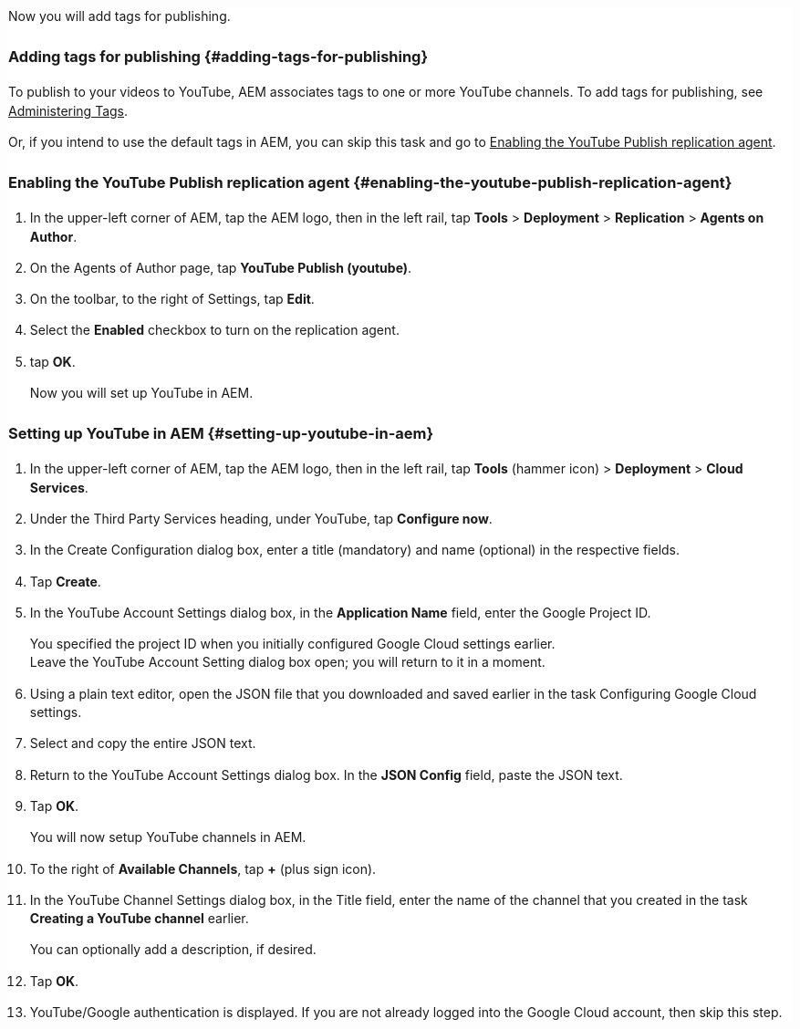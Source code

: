    Now you will add tags for publishing.

### Adding tags for publishing {#adding-tags-for-publishing}

To publish to your videos to YouTube, AEM associates tags to one or more YouTube channels. To add tags for publishing, see [Administering Tags](/help/sites-administering/tags.md).

Or, if you intend to use the default tags in AEM, you can skip this task and go to [Enabling the YouTube Publish replication agent](#enabling-the-youtube-publish-replication-agent).

### Enabling the YouTube Publish replication agent {#enabling-the-youtube-publish-replication-agent}

1. In the upper-left corner of AEM, tap the AEM logo, then in the left rail, tap **Tools** &gt; **Deployment** &gt; **Replication** &gt; **Agents on Author**.
1. On the Agents of Author page, tap **YouTube Publish (youtube)**.
1. On the toolbar, to the right of Settings, tap **Edit**.
1. Select the **Enabled** checkbox to turn on the replication agent.
1. tap **OK**.

   Now you will set up YouTube in AEM.

### Setting up YouTube in AEM {#setting-up-youtube-in-aem}

1. In the upper-left corner of AEM, tap the AEM logo, then in the left rail, tap **Tools** (hammer icon) &gt; **Deployment** &gt; **Cloud Services**.
1. Under the Third Party Services heading, under YouTube, tap **Configure now**.
1. In the Create Configuration dialog box, enter a title (mandatory) and name (optional) in the respective fields.
1. Tap **Create**.
1. In the YouTube Account Settings dialog box, in the **Application Name** field, enter the Google Project ID.

   You specified the project ID when you initially configured Google Cloud settings earlier.  
   Leave the YouTube Account Setting dialog box open; you will return to it in a moment.

1. Using a plain text editor, open the JSON file that you downloaded and saved earlier in the task Configuring Google Cloud settings.
1. Select and copy the entire JSON text.
1. Return to the YouTube Account Settings dialog box. In the **JSON Config** field, paste the JSON text.
1. Tap **OK**.

   You will now setup YouTube channels in AEM.

1. To the right of **Available Channels**, tap **+** (plus sign icon).
1. In the YouTube Channel Settings dialog box, in the Title field, enter the name of the channel that you created in the task **Creating a YouTube channel** earlier.

   You can optionally add a description, if desired.

1. Tap **OK**.
1. YouTube/Google authentication is displayed. If you are not already logged into the Google Cloud account, then skip this step.
